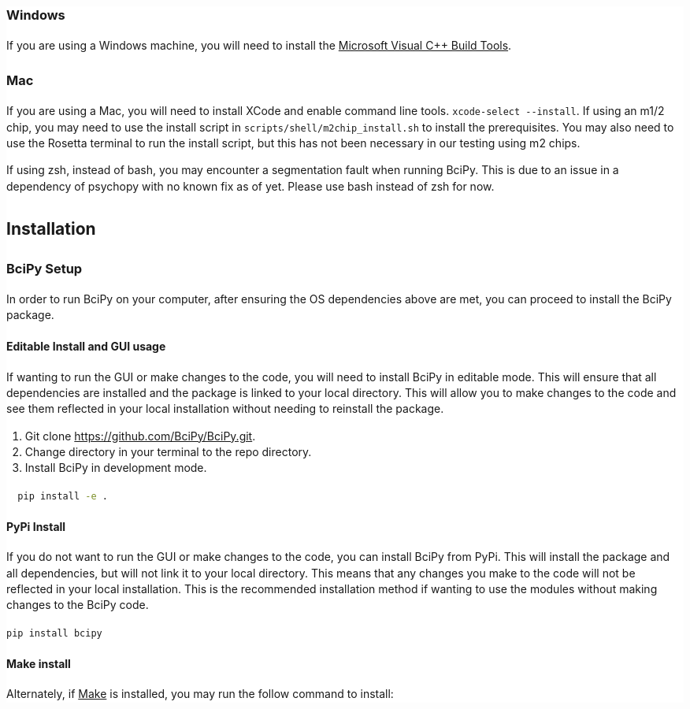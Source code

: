 ### Windows

If you are using a Windows machine, you will need to install the [Microsoft Visual C++ Build Tools](https://visualstudio.microsoft.com/visual-cpp-build-tools/).

### Mac

If you are using a Mac, you will need to install XCode and enable command line tools. `xcode-select --install`. If using an m1/2 chip, you may need to use the install script in `scripts/shell/m2chip_install.sh` to install the prerequisites. You may also need to use the Rosetta terminal to run the install script, but this has not been necessary in our testing using m2 chips.

If using zsh, instead of bash, you may encounter a segmentation fault when running BciPy. This is due to an issue in a dependency of psychopy with no known fix as of yet. Please use bash instead of zsh for now.

## Installation

### BciPy Setup

In order to run BciPy on your computer, after ensuring the OS dependencies above are met, you can proceed to install the BciPy package.

#### Editable Install and GUI usage

If wanting to run the GUI or make changes to the code, you will need to install BciPy in editable mode. This will ensure that all dependencies are installed and the package is linked to your local directory. This will allow you to make changes to the code and see them reflected in your local installation without needing to reinstall the package.

1. Git clone <https://github.com/BciPy/BciPy.git>.
2. Change directory in your terminal to the repo directory.
3. Install BciPy in development mode.

  ```sh
    pip install -e .
  ```

#### PyPi Install

If you do not want to run the GUI or make changes to the code, you can install BciPy from PyPi. This will install the package and all dependencies, but will not link it to your local directory. This means that any changes you make to the code will not be reflected in your local installation. This is the recommended installation method if wanting to use the modules without making changes to the BciPy code.

```sh
pip install bcipy
```

#### Make install

Alternately, if [Make](http://www.mingw.org/) is installed, you may run the follow command to install:
